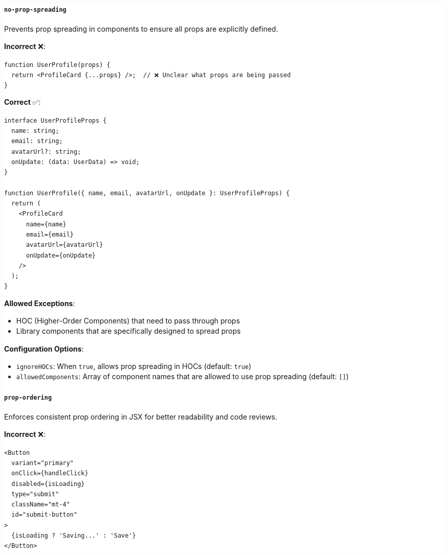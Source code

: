 #### `no-prop-spreading`

Prevents prop spreading in components to ensure all props are explicitly defined.

**Incorrect** ❌:

```tsx
function UserProfile(props) {
  return <ProfileCard {...props} />;  // ❌ Unclear what props are being passed
}
```

**Correct** ✅:

```tsx
interface UserProfileProps {
  name: string;
  email: string;
  avatarUrl?: string;
  onUpdate: (data: UserData) => void;
}

function UserProfile({ name, email, avatarUrl, onUpdate }: UserProfileProps) {
  return (
    <ProfileCard 
      name={name}
      email={email}
      avatarUrl={avatarUrl}
      onUpdate={onUpdate}
    />
  );
}
```

**Allowed Exceptions**:

- HOC (Higher-Order Components) that need to pass through props
- Library components that are specifically designed to spread props

**Configuration Options**:

- `ignoreHOCs`: When `true`, allows prop spreading in HOCs (default: `true`)
- `allowedComponents`: Array of component names that are allowed to use prop spreading (default: `[]`)

#### `prop-ordering`

Enforces consistent prop ordering in JSX for better readability and code reviews.

**Incorrect** ❌:

```tsx
<Button
  variant="primary"
  onClick={handleClick}
  disabled={isLoading}
  type="submit"
  className="mt-4"
  id="submit-button"
>
  {isLoading ? 'Saving...' : 'Save'}
</Button>
```
